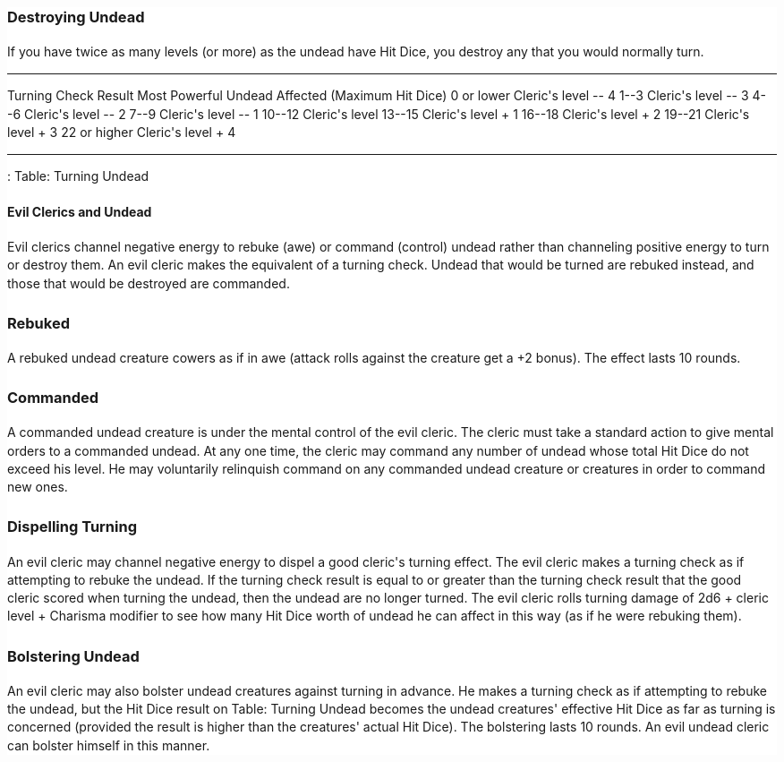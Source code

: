 ### Destroying Undead
If you have twice as many levels (or more) as the
undead have Hit Dice, you destroy any that you would normally turn.

  ---------------------- --------------------------------------------------
  Turning Check Result   Most Powerful Undead Affected (Maximum Hit Dice)
  0 or lower             Cleric's level -- 4
  1--3                   Cleric's level -- 3
  4--6                   Cleric's level -- 2
  7--9                   Cleric's level -- 1
  10--12                 Cleric's level
  13--15                 Cleric's level + 1
  16--18                 Cleric's level + 2
  19--21                 Cleric's level + 3
  22 or higher           Cleric's level + 4
  ---------------------- --------------------------------------------------

  : Table: Turning Undead

#### Evil Clerics and Undead

Evil clerics channel negative energy to rebuke (awe) or command
(control) undead rather than channeling positive energy to turn or
destroy them. An evil cleric makes the equivalent of a turning check.
Undead that would be turned are rebuked instead, and those that would be
destroyed are commanded.

### Rebuked
A rebuked undead creature cowers as if in awe (attack rolls
against the creature get a +2 bonus). The effect lasts 10 rounds.

### Commanded
A commanded undead creature is under the mental control
of the evil cleric. The cleric must take a standard action to give
mental orders to a commanded undead. At any one time, the cleric may
command any number of undead whose total Hit Dice do not exceed his
level. He may voluntarily relinquish command on any commanded undead
creature or creatures in order to command new ones.

### Dispelling Turning
An evil cleric may channel negative energy to
dispel a good cleric's turning effect. The evil cleric makes a turning
check as if attempting to rebuke the undead. If the turning check result
is equal to or greater than the turning check result that the good
cleric scored when turning the undead, then the undead are no longer
turned. The evil cleric rolls turning damage of 2d6 + cleric level +
Charisma modifier to see how many Hit Dice worth of undead he can affect
in this way (as if he were rebuking them).

### Bolstering Undead
An evil cleric may also bolster undead creatures
against turning in advance. He makes a turning check as if attempting to
rebuke the undead, but the Hit Dice result on Table: Turning Undead
becomes the undead creatures' effective Hit Dice as far as turning is
concerned (provided the result is higher than the creatures' actual Hit
Dice). The bolstering lasts 10 rounds. An evil undead cleric can bolster
himself in this manner.
